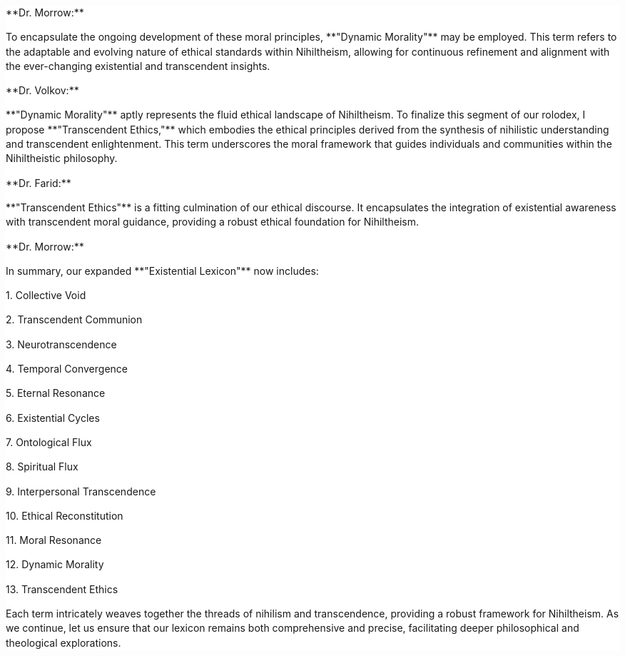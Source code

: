   

\*\*Dr. Morrow:\*\*

To encapsulate the ongoing development of these moral principles, \*\*"Dynamic Morality"\*\* may be employed. This term refers to the adaptable and evolving nature of ethical standards within Nihiltheism, allowing for continuous refinement and alignment with the ever-changing existential and transcendent insights.

  

\*\*Dr. Volkov:\*\*

\*\*"Dynamic Morality"\*\* aptly represents the fluid ethical landscape of Nihiltheism. To finalize this segment of our rolodex, I propose \*\*"Transcendent Ethics,"\*\* which embodies the ethical principles derived from the synthesis of nihilistic understanding and transcendent enlightenment. This term underscores the moral framework that guides individuals and communities within the Nihiltheistic philosophy.

  

\*\*Dr. Farid:\*\*

\*\*"Transcendent Ethics"\*\* is a fitting culmination of our ethical discourse. It encapsulates the integration of existential awareness with transcendent moral guidance, providing a robust ethical foundation for Nihiltheism.

  

\*\*Dr. Morrow:\*\*

In summary, our expanded \*\*"Existential Lexicon"\*\* now includes:

  

1\. Collective Void

2\. Transcendent Communion

3\. Neurotranscendence

4\. Temporal Convergence

5\. Eternal Resonance

6\. Existential Cycles

7\. Ontological Flux

8\. Spiritual Flux

9\. Interpersonal Transcendence

10\. Ethical Reconstitution

11\. Moral Resonance

12\. Dynamic Morality

13\. Transcendent Ethics

  

Each term intricately weaves together the threads of nihilism and transcendence, providing a robust framework for Nihiltheism. As we continue, let us ensure that our lexicon remains both comprehensive and precise, facilitating deeper philosophical and theological explorations.
